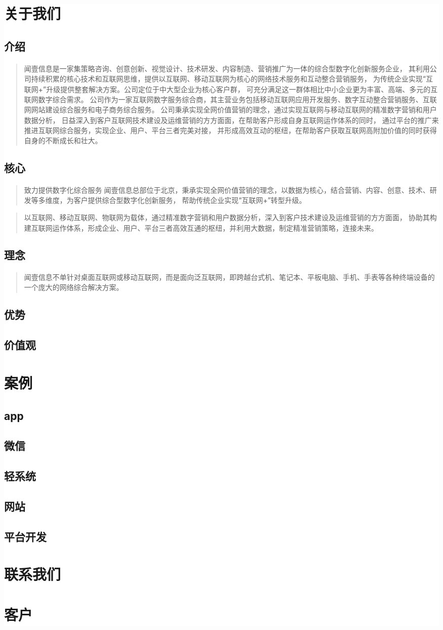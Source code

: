 # 关于我们
## 介绍

> 闻壹信息是一家集策略咨询、创意创新、视觉设计、技术研发、内容制造、营销推广为一体的综合型数字化创新服务企业，
其利用公司持续积累的核心技术和互联网思维，提供以互联网、移动互联网为核心的网络技术服务和互动整合营销服务，
为传统企业实现“互联网+”升级提供整套解决方案。公司定位于中大型企业为核心客户群，
可充分满足这一群体相比中小企业更为丰富、高端、多元的互联网数字综合需求。
> 公司作为一家互联网数字服务综合商，其主营业务包括移动互联网应用开发服务、数字互动整合营销服务、互联网网站建设综合服务和电子商务综合服务。
> 公司秉承实现全网价值营销的理念，通过实现互联网与移动互联网的精准数字营销和用户数据分析，
日益深入到客户互联网技术建设及运维营销的方方面面，在帮助客户形成自身互联网运作体系的同时，
通过平台的推广来推进互联网综合服务，实现企业、用户、平台三者完美对接，
并形成高效互动的枢纽，在帮助客户获取互联网高附加价值的同时获得自身的不断成长和壮大。
## 核心
> 致力提供数字化综合服务
> 闻壹信息总部位于北京，秉承实现全网价值营销的理念，以数据为核心，结合营销、内容、创意、技术、研发等多维度，为客户提供综合型数字化创新服务，
帮助传统企业实现“互联网+”转型升级。

> 以互联网、移动互联网、物联网为载体，通过精准数字营销和用户数据分析，深入到客户技术建设及运维营销的方方面面，
协助其构建互联网运作体系，形成企业、用户、平台三者高效互通的枢纽，并利用大数据，制定精准营销策略，连接未来。

## 理念
> 闻壹信息不单针对桌面互联网或移动互联网，而是面向泛互联网，即跨越台式机、笔记本、平板电脑、手机、手表等各种终端设备的一个庞大的网络综合解决方案。

## 优势

## 价值观


# 案例

## app

## 微信
## 轻系统
## 网站
## 平台开发
# 联系我们

# 客户
